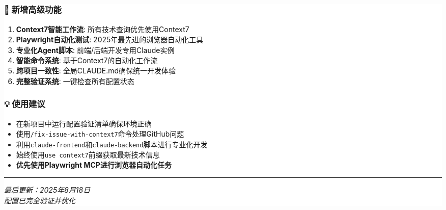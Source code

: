 ### 🚀 新增高级功能
1. **Context7智能工作流**: 所有技术查询优先使用Context7
2. **Playwright自动化测试**: 2025年最先进的浏览器自动化工具
3. **专业化Agent脚本**: 前端/后端开发专用Claude实例
4. **智能命令系统**: 基于Context7的自动化工作流
5. **跨项目一致性**: 全局CLAUDE.md确保统一开发体验
6. **完整验证系统**: 一键检查所有配置状态

### 💡 使用建议
- 在新项目中运行配置验证清单确保环境正确
- 使用`/fix-issue-with-context7`命令处理GitHub问题
- 利用`claude-frontend`和`claude-backend`脚本进行专业化开发
- 始终使用`use context7`前缀获取最新技术信息
- **优先使用Playwright MCP进行浏览器自动化任务**

---

*最后更新：2025年8月18日*  
*配置已完全验证并优化*